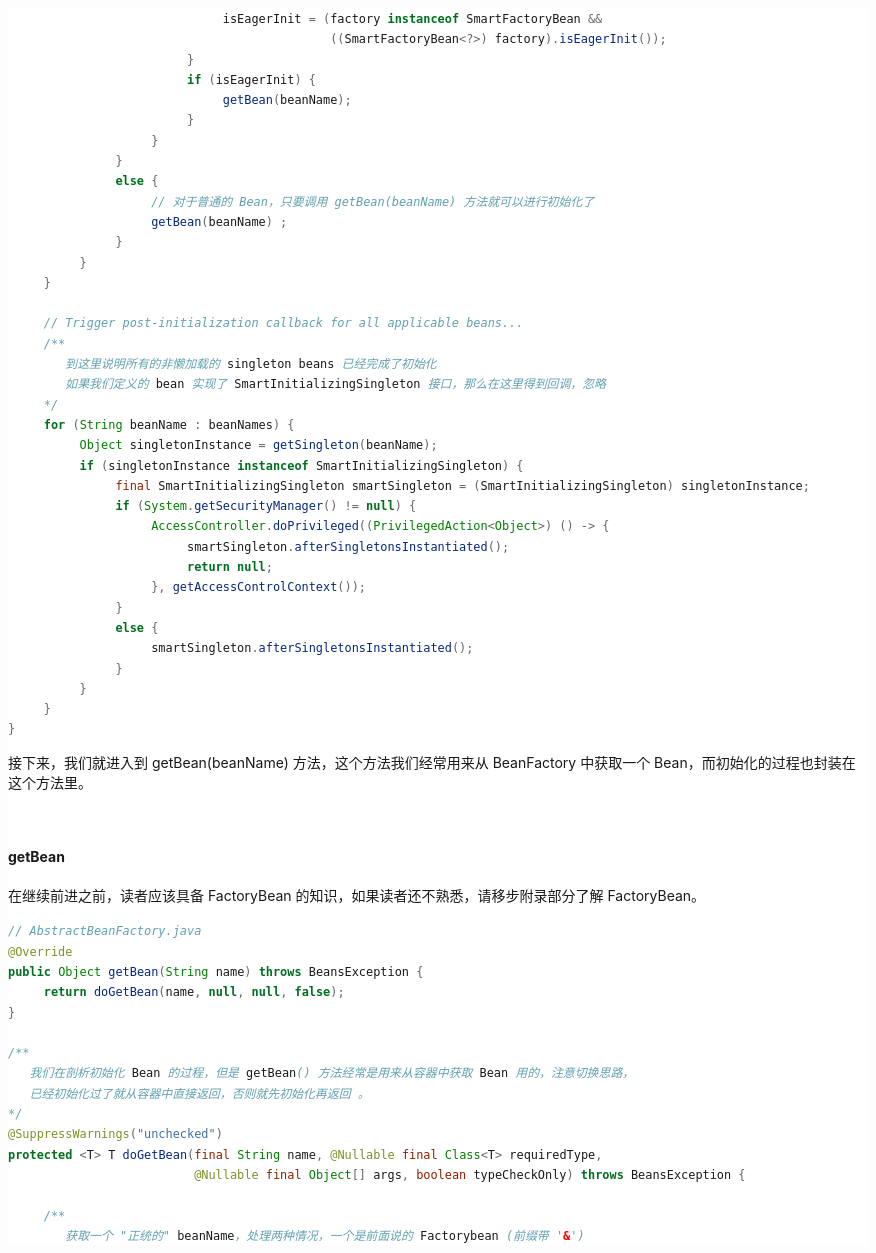 ```java
                              isEagerInit = (factory instanceof SmartFactoryBean &&
                                             ((SmartFactoryBean<?>) factory).isEagerInit());
                         }
                         if (isEagerInit) {
                              getBean(beanName);
                         }
                    }
               }
               else {
                    // 对于普通的 Bean，只要调用 getBean(beanName) 方法就可以进行初始化了
                    getBean(beanName) ;
               }
          }
     }

     // Trigger post-initialization callback for all applicable beans...
     /**
        到这里说明所有的非懒加载的 singleton beans 已经完成了初始化
        如果我们定义的 bean 实现了 SmartInitializingSingleton 接口，那么在这里得到回调，忽略
     */
     for (String beanName : beanNames) {
          Object singletonInstance = getSingleton(beanName);
          if (singletonInstance instanceof SmartInitializingSingleton) {
               final SmartInitializingSingleton smartSingleton = (SmartInitializingSingleton) singletonInstance;
               if (System.getSecurityManager() != null) {
                    AccessController.doPrivileged((PrivilegedAction<Object>) () -> {
                         smartSingleton.afterSingletonsInstantiated();
                         return null;
                    }, getAccessControlContext());
               }
               else {
                    smartSingleton.afterSingletonsInstantiated();
               }
          }
     }
}
```

接下来，我们就进入到 getBean(beanName) 方法，这个方法我们经常用来从 BeanFactory 中获取一个 Bean，而初始化的过程也封装在这个方法里。

<br/>

#### getBean

在继续前进之前，读者应该具备 FactoryBean 的知识，如果读者还不熟悉，请移步附录部分了解 FactoryBean。

```java
// AbstractBeanFactory.java
@Override
public Object getBean(String name) throws BeansException {
     return doGetBean(name, null, null, false);
}

/**
   我们在剖析初始化 Bean 的过程，但是 getBean() 方法经常是用来从容器中获取 Bean 用的，注意切换思路，
   已经初始化过了就从容器中直接返回，否则就先初始化再返回 。
*/
@SuppressWarnings("unchecked")
protected <T> T doGetBean(final String name, @Nullable final Class<T> requiredType,
                          @Nullable final Object[] args, boolean typeCheckOnly) throws BeansException {

     /**
        获取一个 "正统的" beanName，处理两种情况，一个是前面说的 Factorybean (前缀带 '&')
```